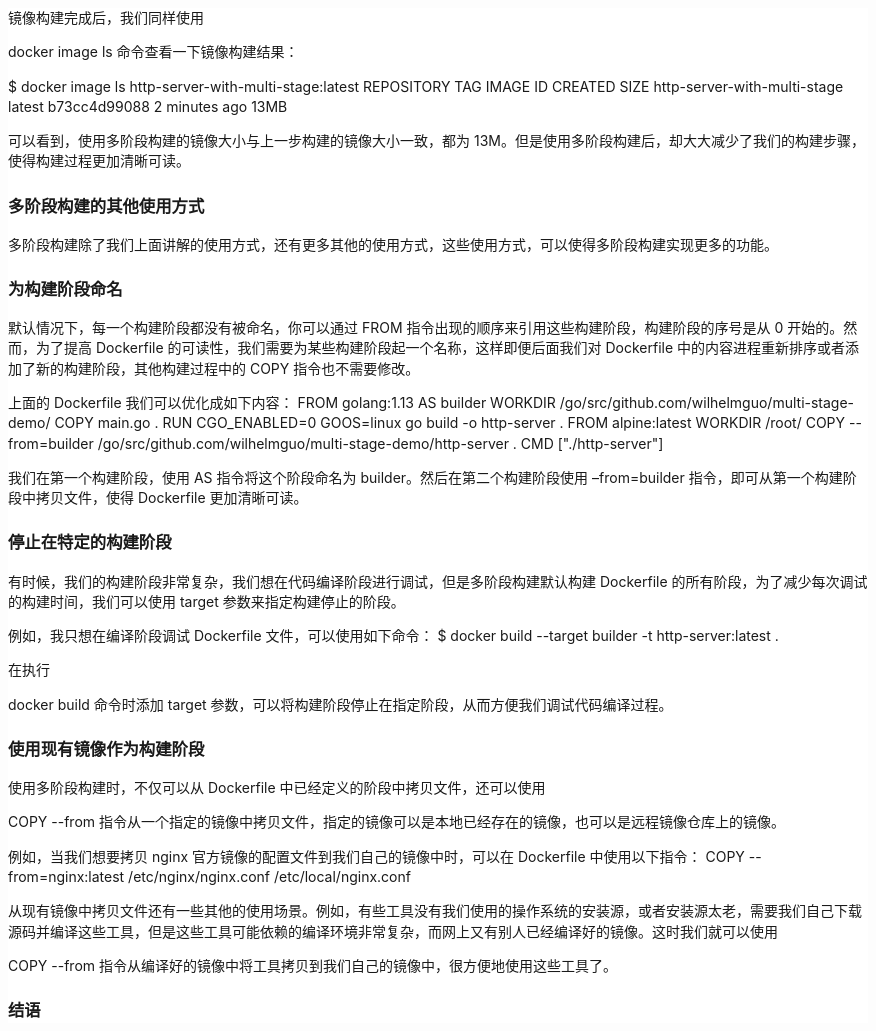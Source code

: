 镜像构建完成后，我们同样使用

docker image ls
命令查看一下镜像构建结果：

$ docker image ls http-server-with-multi-stage:latest REPOSITORY TAG IMAGE ID CREATED SIZE http-server-with-multi-stage latest b73cc4d99088 2 minutes ago 13MB

可以看到，使用多阶段构建的镜像大小与上一步构建的镜像大小一致，都为 13M。但是使用多阶段构建后，却大大减少了我们的构建步骤，使得构建过程更加清晰可读。

### 多阶段构建的其他使用方式

多阶段构建除了我们上面讲解的使用方式，还有更多其他的使用方式，这些使用方式，可以使得多阶段构建实现更多的功能。

### 为构建阶段命名

默认情况下，每一个构建阶段都没有被命名，你可以通过 FROM 指令出现的顺序来引用这些构建阶段，构建阶段的序号是从 0 开始的。然而，为了提高 Dockerfile 的可读性，我们需要为某些构建阶段起一个名称，这样即便后面我们对 Dockerfile 中的内容进程重新排序或者添加了新的构建阶段，其他构建过程中的 COPY 指令也不需要修改。

上面的 Dockerfile 我们可以优化成如下内容：
FROM golang:1.13 AS builder WORKDIR /go/src/github.com/wilhelmguo/multi-stage-demo/ COPY main.go . RUN CGO_ENABLED=0 GOOS=linux go build -o http-server . FROM alpine:latest WORKDIR /root/ COPY --from=builder /go/src/github.com/wilhelmguo/multi-stage-demo/http-server . CMD ["./http-server"]

我们在第一个构建阶段，使用 AS 指令将这个阶段命名为 builder。然后在第二个构建阶段使用 –from=builder 指令，即可从第一个构建阶段中拷贝文件，使得 Dockerfile 更加清晰可读。

### 停止在特定的构建阶段

有时候，我们的构建阶段非常复杂，我们想在代码编译阶段进行调试，但是多阶段构建默认构建 Dockerfile 的所有阶段，为了减少每次调试的构建时间，我们可以使用 target 参数来指定构建停止的阶段。

例如，我只想在编译阶段调试 Dockerfile 文件，可以使用如下命令：
$ docker build --target builder -t http-server:latest .

在执行

docker build
命令时添加 target 参数，可以将构建阶段停止在指定阶段，从而方便我们调试代码编译过程。

### 使用现有镜像作为构建阶段

使用多阶段构建时，不仅可以从 Dockerfile 中已经定义的阶段中拷贝文件，还可以使用

COPY --from
指令从一个指定的镜像中拷贝文件，指定的镜像可以是本地已经存在的镜像，也可以是远程镜像仓库上的镜像。

例如，当我们想要拷贝 nginx 官方镜像的配置文件到我们自己的镜像中时，可以在 Dockerfile 中使用以下指令：
COPY --from=nginx:latest /etc/nginx/nginx.conf /etc/local/nginx.conf

从现有镜像中拷贝文件还有一些其他的使用场景。例如，有些工具没有我们使用的操作系统的安装源，或者安装源太老，需要我们自己下载源码并编译这些工具，但是这些工具可能依赖的编译环境非常复杂，而网上又有别人已经编译好的镜像。这时我们就可以使用

COPY --from
指令从编译好的镜像中将工具拷贝到我们自己的镜像中，很方便地使用这些工具了。

### 结语
